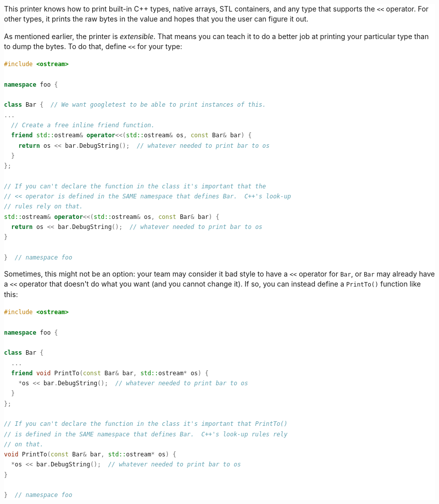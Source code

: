This printer knows how to print built-in C++ types, native arrays, STL
containers, and any type that supports the `<<` operator. For other types, it
prints the raw bytes in the value and hopes that you the user can figure it out.

As mentioned earlier, the printer is *extensible*. That means you can teach it
to do a better job at printing your particular type than to dump the bytes. To
do that, define `<<` for your type:

```c++
#include <ostream>

namespace foo {

class Bar {  // We want googletest to be able to print instances of this.
...
  // Create a free inline friend function.
  friend std::ostream& operator<<(std::ostream& os, const Bar& bar) {
    return os << bar.DebugString();  // whatever needed to print bar to os
  }
};

// If you can't declare the function in the class it's important that the
// << operator is defined in the SAME namespace that defines Bar.  C++'s look-up
// rules rely on that.
std::ostream& operator<<(std::ostream& os, const Bar& bar) {
  return os << bar.DebugString();  // whatever needed to print bar to os
}

}  // namespace foo
```

Sometimes, this might not be an option: your team may consider it bad style to
have a `<<` operator for `Bar`, or `Bar` may already have a `<<` operator that
doesn't do what you want (and you cannot change it). If so, you can instead
define a `PrintTo()` function like this:

```c++
#include <ostream>

namespace foo {

class Bar {
  ...
  friend void PrintTo(const Bar& bar, std::ostream* os) {
    *os << bar.DebugString();  // whatever needed to print bar to os
  }
};

// If you can't declare the function in the class it's important that PrintTo()
// is defined in the SAME namespace that defines Bar.  C++'s look-up rules rely
// on that.
void PrintTo(const Bar& bar, std::ostream* os) {
  *os << bar.DebugString();  // whatever needed to print bar to os
}

}  // namespace foo
```
